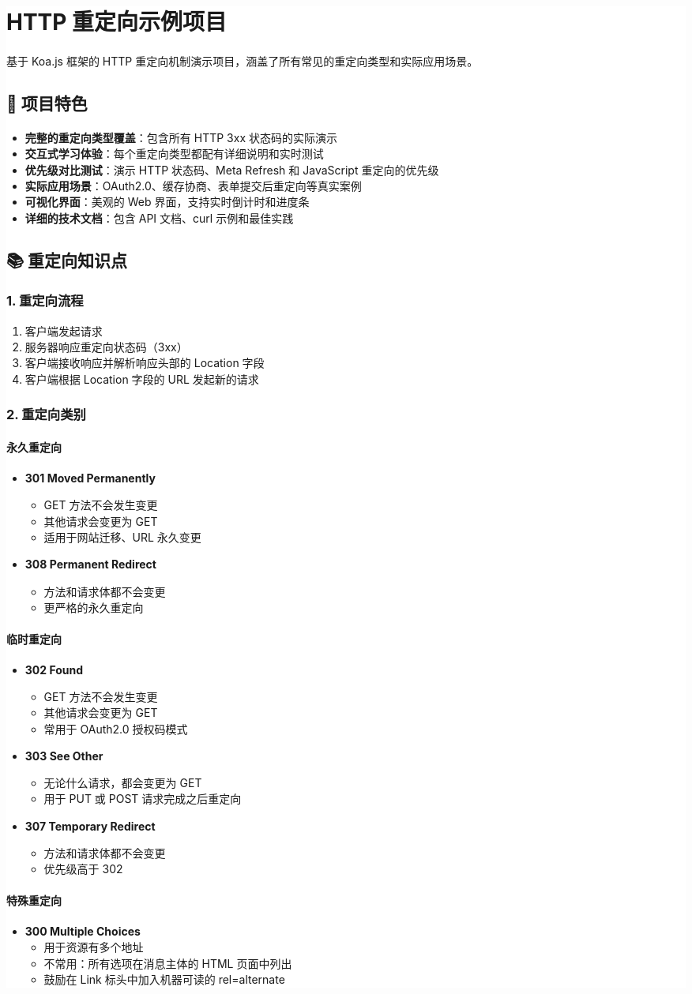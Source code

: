 # HTTP 重定向示例项目

基于 Koa.js 框架的 HTTP 重定向机制演示项目，涵盖了所有常见的重定向类型和实际应用场景。

## 🎯 项目特色

- **完整的重定向类型覆盖**：包含所有 HTTP 3xx 状态码的实际演示
- **交互式学习体验**：每个重定向类型都配有详细说明和实时测试
- **优先级对比测试**：演示 HTTP 状态码、Meta Refresh 和 JavaScript 重定向的优先级
- **实际应用场景**：OAuth2.0、缓存协商、表单提交后重定向等真实案例
- **可视化界面**：美观的 Web 界面，支持实时倒计时和进度条
- **详细的技术文档**：包含 API 文档、curl 示例和最佳实践

## 📚 重定向知识点

### 1. 重定向流程
1. 客户端发起请求
2. 服务器响应重定向状态码（3xx）
3. 客户端接收响应并解析响应头部的 Location 字段
4. 客户端根据 Location 字段的 URL 发起新的请求

### 2. 重定向类别

#### 永久重定向
- **301 Moved Permanently**
  - GET 方法不会发生变更
  - 其他请求会变更为 GET
  - 适用于网站迁移、URL 永久变更

- **308 Permanent Redirect**
  - 方法和请求体都不会变更
  - 更严格的永久重定向

#### 临时重定向
- **302 Found**
  - GET 方法不会发生变更
  - 其他请求会变更为 GET
  - 常用于 OAuth2.0 授权码模式

- **303 See Other**
  - 无论什么请求，都会变更为 GET
  - 用于 PUT 或 POST 请求完成之后重定向

- **307 Temporary Redirect**
  - 方法和请求体都不会变更
  - 优先级高于 302

#### 特殊重定向
- **300 Multiple Choices**
  - 用于资源有多个地址
  - 不常用：所有选项在消息主体的 HTML 页面中列出
  - 鼓励在 Link 标头中加入机器可读的 rel=alternate

